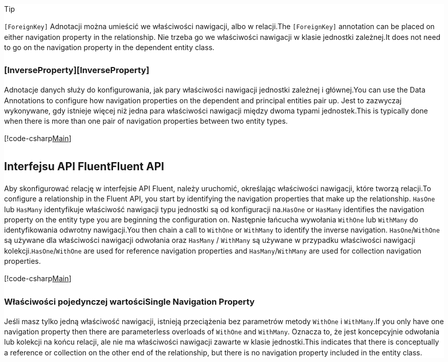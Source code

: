 > [!TIP]  
> <span data-ttu-id="b5f13-156">`[ForeignKey]` Adnotacji można umieścić we właściwości nawigacji, albo w relacji.</span><span class="sxs-lookup"><span data-stu-id="b5f13-156">The `[ForeignKey]` annotation can be placed on either navigation property in the relationship.</span></span> <span data-ttu-id="b5f13-157">Nie trzeba go we właściwości nawigacji w klasie jednostki zależnej.</span><span class="sxs-lookup"><span data-stu-id="b5f13-157">It does not need to go on the navigation property in the dependent entity class.</span></span>

### <a name="inverseproperty"></a><span data-ttu-id="b5f13-158">[InverseProperty]</span><span class="sxs-lookup"><span data-stu-id="b5f13-158">[InverseProperty]</span></span>

<span data-ttu-id="b5f13-159">Adnotacje danych służy do konfigurowania, jak pary właściwości nawigacji jednostki zależnej i głównej.</span><span class="sxs-lookup"><span data-stu-id="b5f13-159">You can use the Data Annotations to configure how navigation properties on the dependent and principal entities pair up.</span></span> <span data-ttu-id="b5f13-160">Jest to zazwyczaj wykonywane, gdy istnieje więcej niż jedna para właściwości nawigacji między dwoma typami jednostek.</span><span class="sxs-lookup"><span data-stu-id="b5f13-160">This is typically done when there is more than one pair of navigation properties between two entity types.</span></span>

[!code-csharp[Main](../../../samples/core/Modeling/DataAnnotations/Samples/Relationships/InverseProperty.cs?name=Entities&highlight=20,23)]

## <a name="fluent-api"></a><span data-ttu-id="b5f13-161">Interfejsu API Fluent</span><span class="sxs-lookup"><span data-stu-id="b5f13-161">Fluent API</span></span>

<span data-ttu-id="b5f13-162">Aby skonfigurować relację w interfejsie API Fluent, należy uruchomić, określając właściwości nawigacji, które tworzą relacji.</span><span class="sxs-lookup"><span data-stu-id="b5f13-162">To configure a relationship in the Fluent API, you start by identifying the navigation properties that make up the relationship.</span></span> <span data-ttu-id="b5f13-163">`HasOne`lub `HasMany` identyfikuje właściwość nawigacji typu jednostki są od konfiguracji na.</span><span class="sxs-lookup"><span data-stu-id="b5f13-163">`HasOne` or `HasMany` identifies the navigation property on the entity type you are beginning the configuration on.</span></span> <span data-ttu-id="b5f13-164">Następnie łańcucha wywołania `WithOne` lub `WithMany` do identyfikowania odwrotny nawigacji.</span><span class="sxs-lookup"><span data-stu-id="b5f13-164">You then chain a call to `WithOne` or `WithMany` to identify the inverse navigation.</span></span> <span data-ttu-id="b5f13-165">`HasOne`/`WithOne`są używane dla właściwości nawigacji odwołania oraz `HasMany` / `WithMany` są używane w przypadku właściwości nawigacji kolekcji.</span><span class="sxs-lookup"><span data-stu-id="b5f13-165">`HasOne`/`WithOne` are used for reference navigation properties and `HasMany`/`WithMany` are used for collection navigation properties.</span></span>

[!code-csharp[Main](../../../samples/core/Modeling/FluentAPI/Samples/Relationships/NoForeignKey.cs?name=Model&highlight=8,9,10)]

### <a name="single-navigation-property"></a><span data-ttu-id="b5f13-166">Właściwości pojedynczej wartości</span><span class="sxs-lookup"><span data-stu-id="b5f13-166">Single Navigation Property</span></span>

<span data-ttu-id="b5f13-167">Jeśli masz tylko jedną właściwość nawigacji, istnieją przeciążenia bez parametrów metody `WithOne` i `WithMany`.</span><span class="sxs-lookup"><span data-stu-id="b5f13-167">If you only have one navigation property then there are parameterless overloads of `WithOne` and `WithMany`.</span></span> <span data-ttu-id="b5f13-168">Oznacza to, że jest koncepcyjnie odwołania lub kolekcji na końcu relacji, ale nie ma właściwości nawigacji zawarte w klasie jednostki.</span><span class="sxs-lookup"><span data-stu-id="b5f13-168">This indicates that there is conceptually a reference or collection on the other end of the relationship, but there is no navigation property included in the entity class.</span></span>
